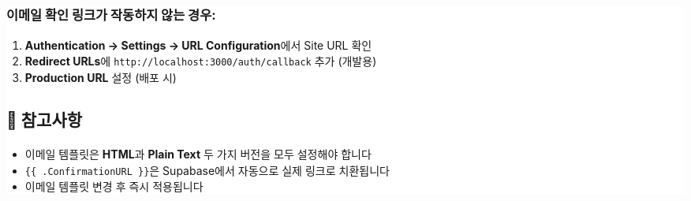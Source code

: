 ### 이메일 확인 링크가 작동하지 않는 경우:
1. **Authentication → Settings → URL Configuration**에서 Site URL 확인
2. **Redirect URLs**에 `http://localhost:3000/auth/callback` 추가 (개발용)
3. **Production URL** 설정 (배포 시)

## 📝 참고사항

- 이메일 템플릿은 **HTML**과 **Plain Text** 두 가지 버전을 모두 설정해야 합니다
- `{{ .ConfirmationURL }}`은 Supabase에서 자동으로 실제 링크로 치환됩니다
- 이메일 템플릿 변경 후 즉시 적용됩니다 